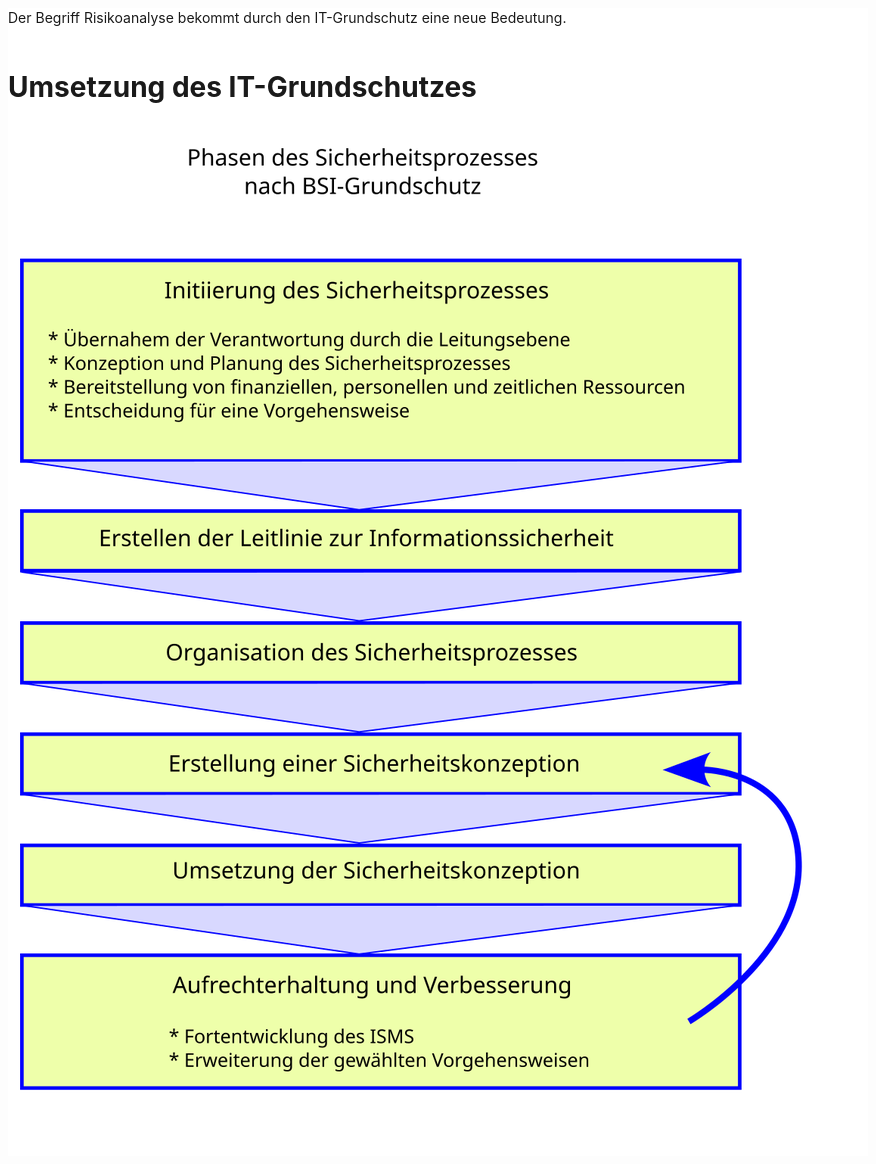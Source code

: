 Der Begriff Risikoanalyse bekommt durch den IT-Grundschutz eine neue Bedeutung.


# Umsetzung des IT-Grundschutzes

![Phasen des Sicherheitsprozesses nach dem BSI-Grundschutz](02_img/lf04_gs_phasen_sicherheitsprozess.svg)
